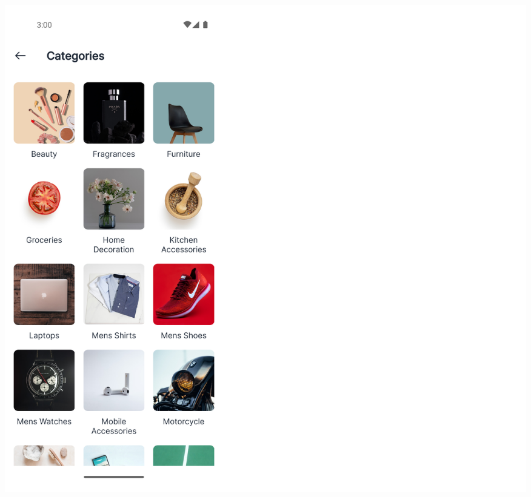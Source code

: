 <img src="https://github.com/enesarisoy/Turkcell-Final-Case/blob/main/screenshots/5%20-%20Categories.png?raw=true" width="360" height="800">